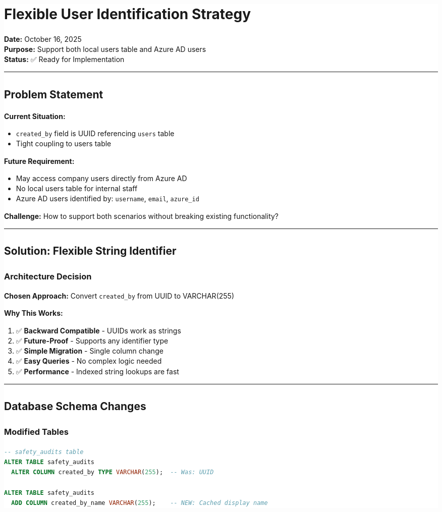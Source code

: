 # Flexible User Identification Strategy

**Date:** October 16, 2025  
**Purpose:** Support both local users table and Azure AD users  
**Status:** ✅ Ready for Implementation

---

## Problem Statement

**Current Situation:**
- `created_by` field is UUID referencing `users` table
- Tight coupling to users table

**Future Requirement:**
- May access company users directly from Azure AD
- No local users table for internal staff
- Azure AD users identified by: `username`, `email`, `azure_id`

**Challenge:**
How to support both scenarios without breaking existing functionality?

---

## Solution: Flexible String Identifier

### Architecture Decision

**Chosen Approach:** Convert `created_by` from UUID to VARCHAR(255)

**Why This Works:**
1. ✅ **Backward Compatible** - UUIDs work as strings
2. ✅ **Future-Proof** - Supports any identifier type
3. ✅ **Simple Migration** - Single column change
4. ✅ **Easy Queries** - No complex logic needed
5. ✅ **Performance** - Indexed string lookups are fast

---

## Database Schema Changes

### Modified Tables

```sql
-- safety_audits table
ALTER TABLE safety_audits 
  ALTER COLUMN created_by TYPE VARCHAR(255);  -- Was: UUID
  
ALTER TABLE safety_audits 
  ADD COLUMN created_by_name VARCHAR(255);    -- NEW: Cached display name
```
